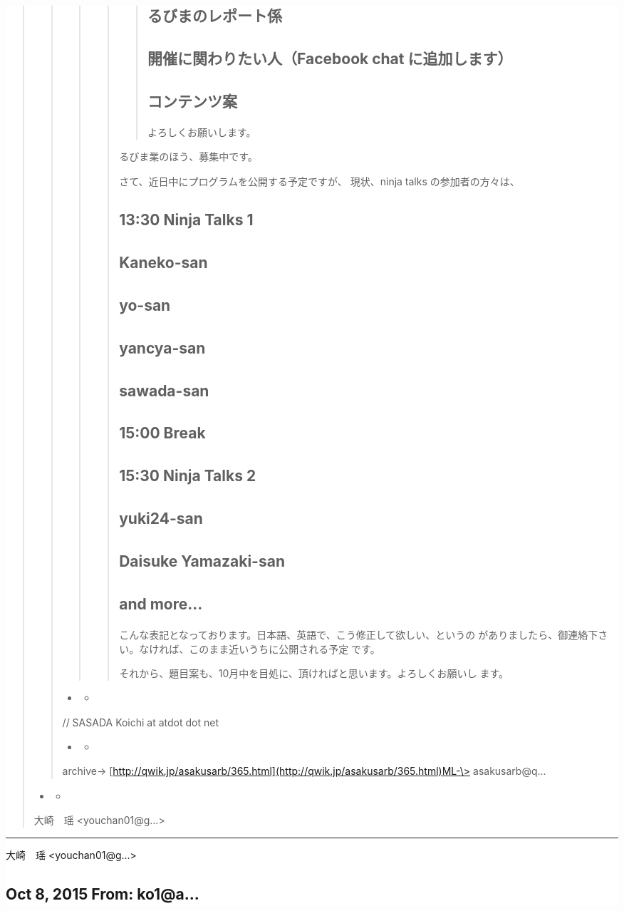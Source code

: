 > > > > > ## るびまのレポート係
> > > > > 
> > > > > ## 開催に関わりたい人（Facebook chat に追加します）
> > > > > 
> > > > > ## コンテンツ案
> > > > > 
> > > > > よろしくお願いします。
> > > > 
> > > > るびま業のほう、募集中です。
> > > > 
> > > > さて、近日中にプログラムを公開する予定ですが、 現状、ninja talks の参加者の方々は、
> > > > 
> > > > ## 13:30 Ninja Talks 1
> > > > 
> > > > ## Kaneko-san
> > > > 
> > > > ## yo-san
> > > > 
> > > > ## yancya-san
> > > > 
> > > > ## sawada-san
> > > > 
> > > > ## 15:00 Break
> > > > 
> > > > ## 15:30 Ninja Talks 2
> > > > 
> > > > ## yuki24-san
> > > > 
> > > > ## Daisuke Yamazaki-san
> > > > 
> > > > ## and more...
> > > > 
> > > > こんな表記となっております。日本語、英語で、こう修正して欲しい、というの がありましたら、御連絡下さい。なければ、このまま近いうちに公開される予定 です。
> > > > 
> > > > それから、題目案も、10月中を目処に、頂ければと思います。よろしくお願いし ます。
> > - -
> > 
> > // SASADA Koichi at atdot dot net
> > 
> > - -
> > 
> > archive-\> [http://qwik.jp/asakusarb/365.html](http://qwik.jp/asakusarb/365.html)ML-\> asakusarb@q...
> - -
> 
> 大崎　瑶 \<youchan01@g...\>
* * *

大崎　瑶 \<youchan01@g...\>

## Oct 8, 2015 From: ko1@a...
